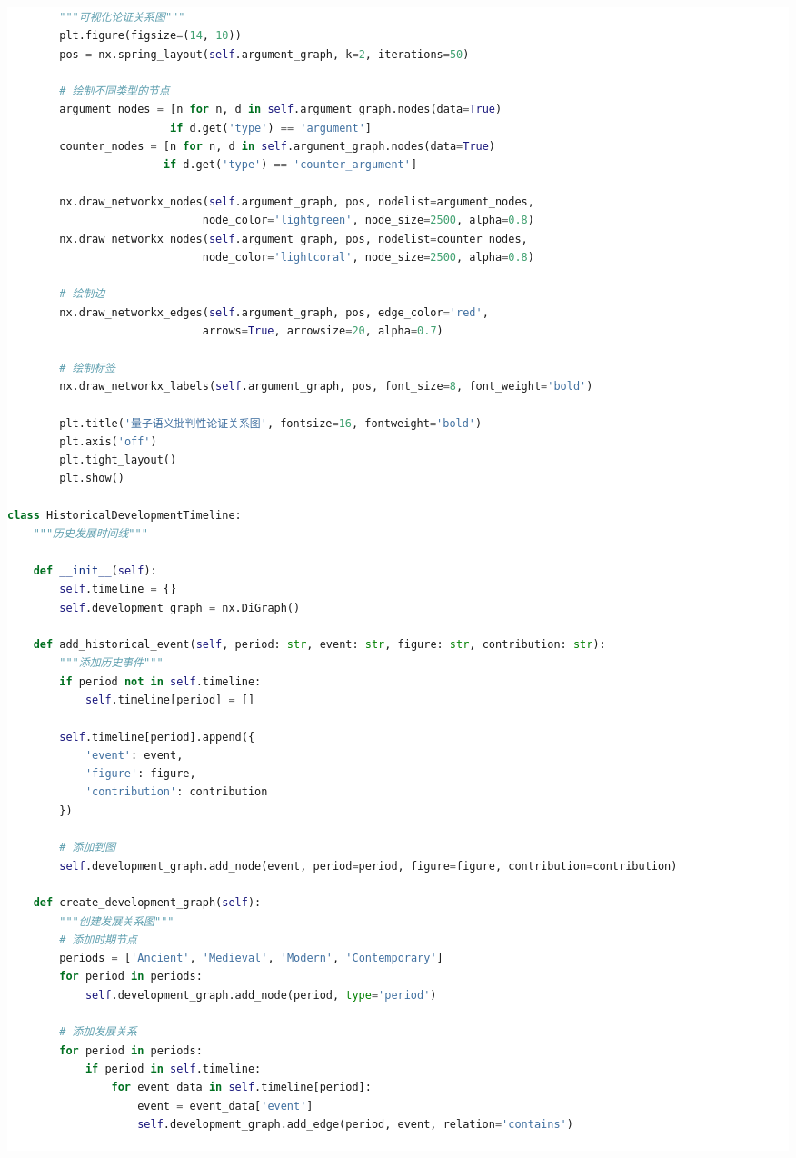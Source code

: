 ```python
        """可视化论证关系图"""
        plt.figure(figsize=(14, 10))
        pos = nx.spring_layout(self.argument_graph, k=2, iterations=50)
        
        # 绘制不同类型的节点
        argument_nodes = [n for n, d in self.argument_graph.nodes(data=True) 
                         if d.get('type') == 'argument']
        counter_nodes = [n for n, d in self.argument_graph.nodes(data=True) 
                        if d.get('type') == 'counter_argument']
        
        nx.draw_networkx_nodes(self.argument_graph, pos, nodelist=argument_nodes,
                              node_color='lightgreen', node_size=2500, alpha=0.8)
        nx.draw_networkx_nodes(self.argument_graph, pos, nodelist=counter_nodes,
                              node_color='lightcoral', node_size=2500, alpha=0.8)
        
        # 绘制边
        nx.draw_networkx_edges(self.argument_graph, pos, edge_color='red', 
                              arrows=True, arrowsize=20, alpha=0.7)
        
        # 绘制标签
        nx.draw_networkx_labels(self.argument_graph, pos, font_size=8, font_weight='bold')
        
        plt.title('量子语义批判性论证关系图', fontsize=16, fontweight='bold')
        plt.axis('off')
        plt.tight_layout()
        plt.show()

class HistoricalDevelopmentTimeline:
    """历史发展时间线"""
    
    def __init__(self):
        self.timeline = {}
        self.development_graph = nx.DiGraph()
    
    def add_historical_event(self, period: str, event: str, figure: str, contribution: str):
        """添加历史事件"""
        if period not in self.timeline:
            self.timeline[period] = []
        
        self.timeline[period].append({
            'event': event,
            'figure': figure,
            'contribution': contribution
        })
        
        # 添加到图
        self.development_graph.add_node(event, period=period, figure=figure, contribution=contribution)
    
    def create_development_graph(self):
        """创建发展关系图"""
        # 添加时期节点
        periods = ['Ancient', 'Medieval', 'Modern', 'Contemporary']
        for period in periods:
            self.development_graph.add_node(period, type='period')
        
        # 添加发展关系
        for period in periods:
            if period in self.timeline:
                for event_data in self.timeline[period]:
                    event = event_data['event']
                    self.development_graph.add_edge(period, event, relation='contains')
        
```